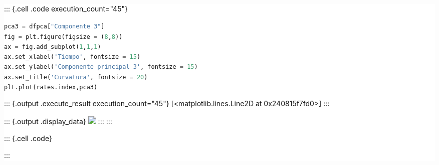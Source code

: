 ::: {.cell .code execution_count="45"}
``` python
pca3 = dfpca["Componente 3"]
fig = plt.figure(figsize = (8,8))
ax = fig.add_subplot(1,1,1) 
ax.set_xlabel('Tiempo', fontsize = 15)
ax.set_ylabel('Componente principal 3', fontsize = 15)
ax.set_title('Curvatura', fontsize = 20)
plt.plot(rates.index,pca3)
```

::: {.output .execute_result execution_count="45"}
    [<matplotlib.lines.Line2D at 0x240815f7fd0>]
:::

::: {.output .display_data}
![](/m6_practice_3/5dbb11c017414b97094c922b29e594d5267bf83c.png)
:::
:::

::: {.cell .code}
``` python
```
:::

